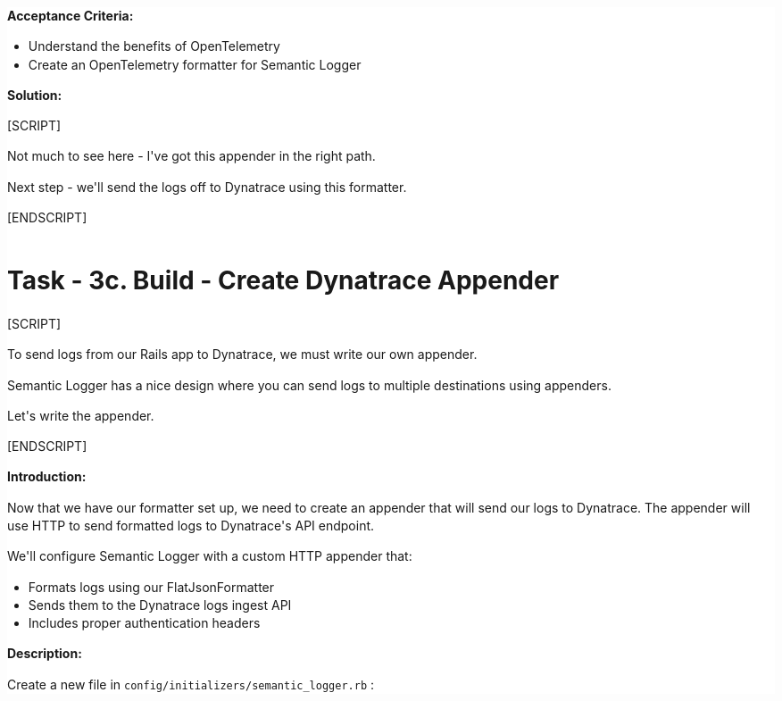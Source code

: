 **Acceptance Criteria:**

* Understand the benefits of OpenTelemetry
* Create an OpenTelemetry formatter for Semantic Logger

**Solution:**

[SCRIPT]

Not much to see here - I've got this appender in the right path.

Next step - we'll send the logs off to Dynatrace using this formatter.

[ENDSCRIPT]



# Task - 3c. Build - Create Dynatrace Appender

[SCRIPT]

To send logs from our Rails app to Dynatrace, we must write our own appender.

Semantic Logger has a nice design where you can send logs to multiple destinations using appenders.

Let's write the appender.

[ENDSCRIPT]

**Introduction:**

Now that we have our formatter set up, we need to create an appender that will send our logs to Dynatrace. The appender will use HTTP to send formatted logs to Dynatrace's API endpoint.

We'll configure Semantic Logger with a custom HTTP appender that:
- Formats logs using our FlatJsonFormatter
- Sends them to the Dynatrace logs ingest API
- Includes proper authentication headers

**Description:**

Create a new file in `config/initializers/semantic_logger.rb` :
